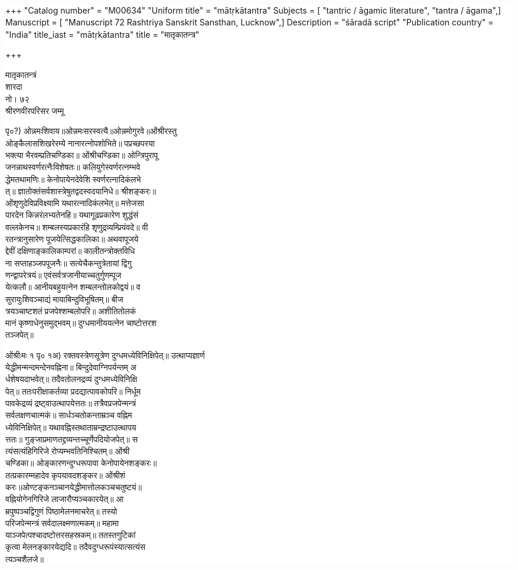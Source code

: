 +++
"Catalog number" = "M00634"
"Uniform title" = "mātṛkātantra"
Subjects = [ "tantric / āgamic literature", "tantra / āgama",]
Manuscript = [ "Manuscript 72 Rashtriya Sanskrit Sansthan, Lucknow",]
Description = "śāradā script"
"Publication country" = "India"
title_iast = "mātṛkātantra"
title = "मातृकातन्त्र"

+++
  
मातृकातन्त्रं   
शारदा  
नो। ७२  
श्रीरणवीरपरिसर जम्मू  
  
पृ०?) ओन्नमःशिवाय॥ओन्नमःसरस्वत्यै॥ओन्नमोगुरवे॥ओंश्रीरस्तु  
ओङ्कैलासशिखरेरम्ये नानारत्नोपशोभिते॥ पप्रच्छपरया  
भक्त्या भैरवम्प्रतिचण्डिका॥ ओंश्रीचण्डिका॥ ओन्त्रिपुरापू  
जनन्नाथस्वर्णरत्नैःविशेषतः॥ कलियुगेस्वर्णरत्नम्भवे  
द्धेमतथामणिः॥ केनोपायेनदेवेशि स्वर्णरत्नादिकंलभे  
त्॥ ज्ञातोक्तंसर्वशास्त्रेषुतद्वदस्वदयानिधे॥ श्रीशङ्करः॥  
ओंशृणुदेविप्रविक्ष्यामि यथारत्नादिकंलभेत्॥ मत्तेजसा  
पारदेन किन्नरंलभ्यतेनहि॥ यथागूढप्रकारेण शुद्धंसं  
वल्लकेनच॥ शम्बलस्यप्रकारंहि शृणुद्रव्यम्प्रियंवदे॥ वी  
रतन्त्रानुसारेण पूजयेत्सिद्धकालिका॥ अथवापूजये  
द्देवीं दक्षिणाङ्कालिकाम्परां॥ कालीतन्त्रोक्तविधि  
ना सप्ताहञ्जपपूजनैः॥ सत्येचैकन्तुत्रेतायां द्विगु  
णन्द्वापरेत्रयं॥ एवंसर्वत्रजानीयाच्चतुर्गुणम्पूज  
येत्कलौ॥ आनीयबहुयत्नेन शम्बलन्तोलकोद्वयं॥ व  
सुरायुःशिवञ्चाद्यं मायाबिन्दुविभूषितम्॥ बीज  
त्रयञ्चाष्टशतं प्रजपेश्शम्बलोपरि॥ अशीतितोलकं  
मानं कृष्णाधेनुसमुद्भवम्॥ दुग्धमानीययत्नेन चाष्टोत्तरश  
तञ्जपेत्॥  
  
ओंश्रीःमः १ पृ० १अ) रक्तवस्त्रेणसूत्रेण दुग्धमध्येविनिक्षिपेत्॥ उत्थाप्यज्ञार्ण  
येद्धीमन्मन्दमन्देनवह्निना॥ बिन्दुदेवाग्निपर्यन्तम् अ  
र्धशेषयदाभवेत्॥ तदैवतोलनद्रव्यं दुग्धमध्येविनिक्षि  
पेत्॥ ततःपरीक्षाकर्तव्या प्रदद्यात्पावकोपरि॥ निर्धूम  
पावकेद्रव्यं द्रष्ट्वाउत्थापयेत्ततः॥ तत्रैवप्रजपेन्मन्त्रं  
सर्वलक्षणचात्मकं॥ सार्धञ्चतोकन्ताम्रञ्च वह्निम  
ध्येविनिक्षिपेत्॥ यथावह्निस्तथाताम्रन्द्रष्टाउत्थापय  
त्ततः॥ गुङ्जाप्रमाणतद्द्रव्यन्तच्चूर्णेपदियोजपेत्॥ स  
त्यंसत्यंहिगिरिजे रोप्यम्भवतिनिश्चितम्॥ ओंश्री  
चण्डिका॥ ओङ्कारणन्दुग्धरूपावा केनोपायेनशङ्करः॥  
तत्प्रकारम्महादेव कृपयावदशङ्कर॥ ओंश्रीशं  
करः॥ओण्टङ्कनञ्चानयेद्धीमात्तोलकञ्चचतुष्टयं॥  
वह्नियोगेनगिरिजे लाजारौप्यञ्चकारयेत्॥ आ  
म्रपुष्पञ्चद्विगुणं पिष्ठामेलनमाचरेत्॥ तस्यो  
परिजपेन्मन्त्रं सर्वदालक्ष्मणात्मकम्॥ महामा  
याञ्जपेत्पश्चादष्टोत्तरसहस्रकम्॥ ततस्तगुटिकां  
कृत्वा मेलनङ्कारयेद्यदि॥ तदैवदुग्धरूपंस्यात्सत्यंस  
त्यञ्चशैलजे॥  
  